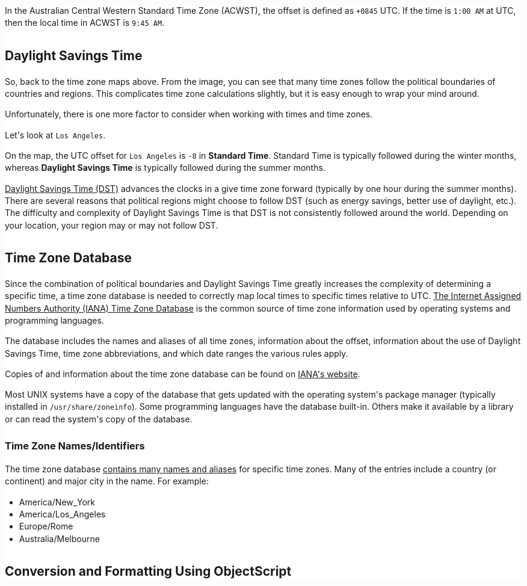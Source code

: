 In the Australian Central Western Standard Time Zone (ACWST), the offset is defined as `+0845` UTC.  If the time is `1:00 AM` at UTC, then the local time in ACWST is `9:45 AM`.

## Daylight Savings Time
So, back to the time zone maps above.  From the image, you can see that many time zones follow the political boundaries of countries and regions.  This complicates time zone calculations slightly, but it is easy enough to wrap your mind around.

Unfortunately, there is one more factor to consider when working with times and time zones.

Let's look at `Los Angeles`.

On the map, the UTC offset for `Los Angeles` is `-8` in __Standard Time__.  Standard Time is typically followed during the winter months, whereas __Daylight Savings Time__ is typically followed during the summer months.

[Daylight Savings Time (DST)](https://en.wikipedia.org/wiki/Daylight_saving_time) advances the clocks in a give time zone forward (typically by one hour during the summer months).  There are several reasons that political regions might choose to follow DST (such as energy savings, better use of daylight, etc.).  The difficulty and complexity of Daylight Savings Time is that DST is not consistently followed around the world.  Depending on your location, your region may or may not follow DST.

## Time Zone Database

Since the combination of political boundaries and Daylight Savings Time greatly increases the complexity of determining a specific time, a time zone database is needed to correctly map local times to specific times relative to UTC.  [The Internet Assigned Numbers Authority (IANA) Time Zone Database](https://www.iana.org/time-zones) is the common source of time zone information used by operating systems and programming languages.

The database includes the names and aliases of all time zones, information about the offset, information about the use of Daylight Savings Time, time zone abbreviations, and which date ranges the various rules apply.

Copies of and information about the time zone database can be found on [IANA's website](https://www.iana.org/time-zones).

Most UNIX systems have a copy of the database that gets updated with the operating system's package manager (typically installed in `/usr/share/zoneinfo`).  Some programming languages have the database built-in.  Others make it available by a library or can read the system's copy of the database.

### Time Zone Names/Identifiers

The time zone database [contains many names and aliases](https://en.wikipedia.org/wiki/List_of_tz_database_time_zones#) for specific time zones.  Many of the entries include a country (or continent) and major city in the name.  For example:
- America/New_York
- America/Los_Angeles
- Europe/Rome
- Australia/Melbourne

## Conversion and Formatting Using ObjectScript
